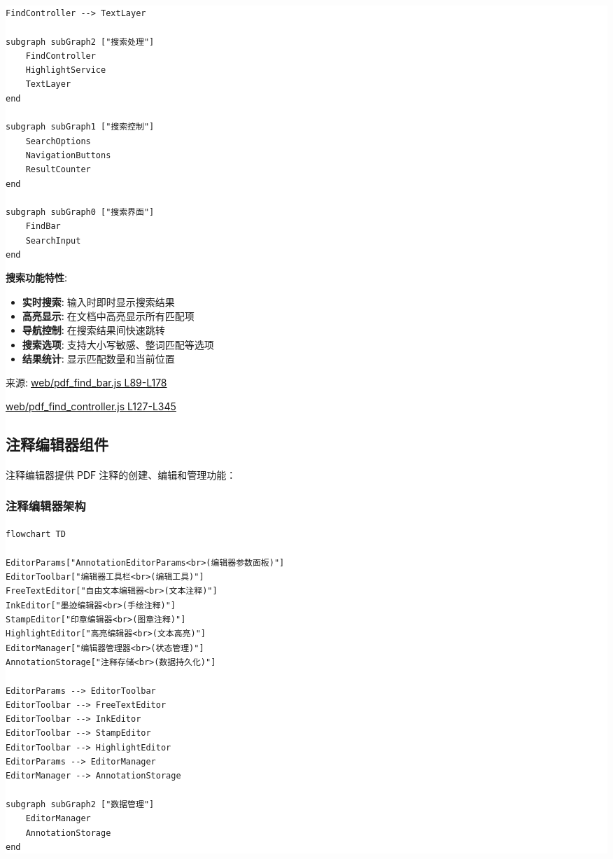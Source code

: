 ```mermaid
FindController --> TextLayer

subgraph subGraph2 ["搜索处理"]
    FindController
    HighlightService
    TextLayer
end

subgraph subGraph1 ["搜索控制"]
    SearchOptions
    NavigationButtons
    ResultCounter
end

subgraph subGraph0 ["搜索界面"]
    FindBar
    SearchInput
end
```

**搜索功能特性**:
- **实时搜索**: 输入时即时显示搜索结果
- **高亮显示**: 在文档中高亮显示所有匹配项
- **导航控制**: 在搜索结果间快速跳转
- **搜索选项**: 支持大小写敏感、整词匹配等选项
- **结果统计**: 显示匹配数量和当前位置

来源: [web/pdf_find_bar.js L89-L178](https://github.com/Mr-xzq/pdf.js-4.4.168/blob/19fbc899/web/pdf_find_bar.js#L89-L178)

 [web/pdf_find_controller.js L127-L345](https://github.com/Mr-xzq/pdf.js-4.4.168/blob/19fbc899/web/pdf_find_controller.js#L127-L345)

## 注释编辑器组件

注释编辑器提供 PDF 注释的创建、编辑和管理功能：

### 注释编辑器架构

```mermaid
flowchart TD

EditorParams["AnnotationEditorParams<br>(编辑器参数面板)"]
EditorToolbar["编辑器工具栏<br>(编辑工具)"]
FreeTextEditor["自由文本编辑器<br>(文本注释)"]
InkEditor["墨迹编辑器<br>(手绘注释)"]
StampEditor["印章编辑器<br>(图章注释)"]
HighlightEditor["高亮编辑器<br>(文本高亮)"]
EditorManager["编辑器管理器<br>(状态管理)"]
AnnotationStorage["注释存储<br>(数据持久化)"]

EditorParams --> EditorToolbar
EditorToolbar --> FreeTextEditor
EditorToolbar --> InkEditor
EditorToolbar --> StampEditor
EditorToolbar --> HighlightEditor
EditorParams --> EditorManager
EditorManager --> AnnotationStorage

subgraph subGraph2 ["数据管理"]
    EditorManager
    AnnotationStorage
end

```